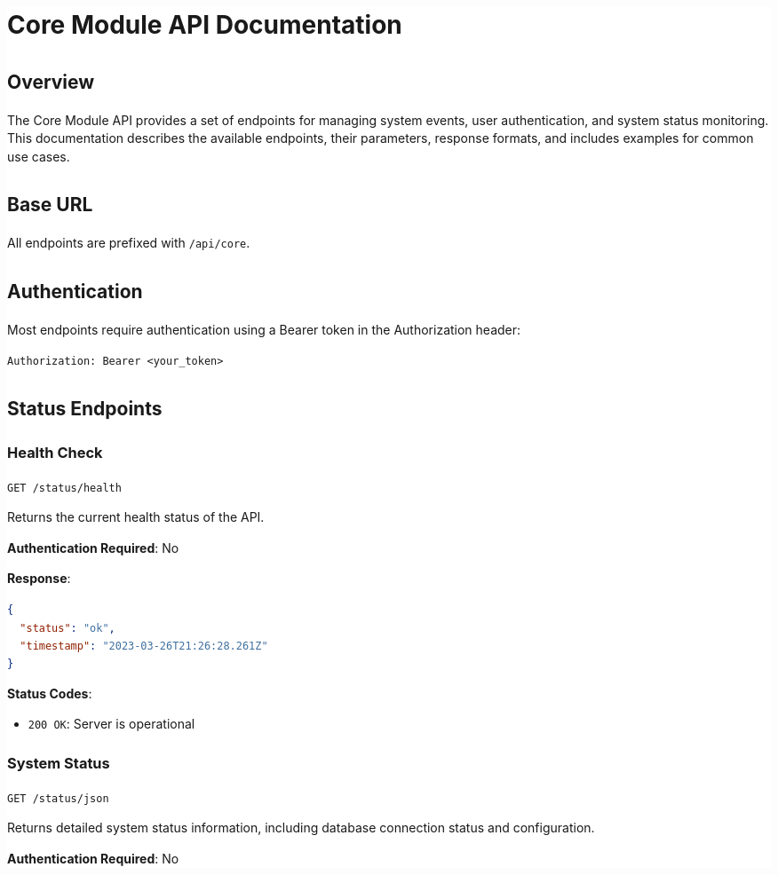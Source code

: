 # Core Module API Documentation

## Overview

The Core Module API provides a set of endpoints for managing system events, user authentication, and system status monitoring. This documentation describes the available endpoints, their parameters, response formats, and includes examples for common use cases.

## Base URL

All endpoints are prefixed with `/api/core`.

## Authentication

Most endpoints require authentication using a Bearer token in the Authorization header:

```
Authorization: Bearer <your_token>
```

## Status Endpoints

### Health Check

```
GET /status/health
```

Returns the current health status of the API.

**Authentication Required**: No

**Response**:

```json
{
  "status": "ok",
  "timestamp": "2023-03-26T21:26:28.261Z"
}
```

**Status Codes**:
- `200 OK`: Server is operational

### System Status

```
GET /status/json
```

Returns detailed system status information, including database connection status and configuration.

**Authentication Required**: No

